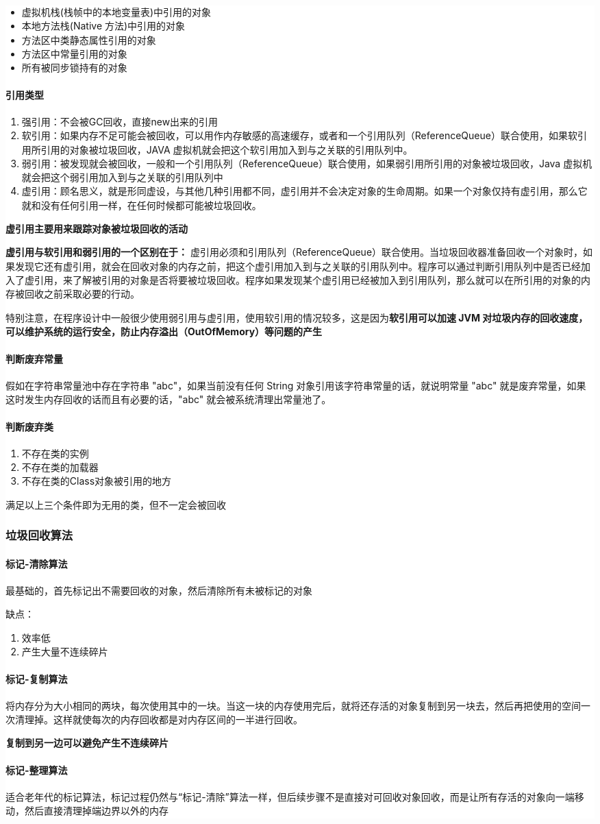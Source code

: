 - 虚拟机栈(栈帧中的本地变量表)中引用的对象
- 本地方法栈(Native 方法)中引用的对象
- 方法区中类静态属性引用的对象
- 方法区中常量引用的对象
- 所有被同步锁持有的对象

#### 引用类型

1. 强引用：不会被GC回收，直接new出来的引用
2. 软引用：如果内存不足可能会被回收，可以用作内存敏感的高速缓存，或者和一个引用队列（ReferenceQueue）联合使用，如果软引用所引用的对象被垃圾回收，JAVA 虚拟机就会把这个软引用加入到与之关联的引用队列中。
3. 弱引用：被发现就会被回收，一般和一个引用队列（ReferenceQueue）联合使用，如果弱引用所引用的对象被垃圾回收，Java 虚拟机就会把这个弱引用加入到与之关联的引用队列中
4. 虚引用：顾名思义，就是形同虚设，与其他几种引用都不同，虚引用并不会决定对象的生命周期。如果一个对象仅持有虚引用，那么它就和没有任何引用一样，在任何时候都可能被垃圾回收。

**虚引用主要用来跟踪对象被垃圾回收的活动**

**虚引用与软引用和弱引用的一个区别在于：** 虚引用必须和引用队列（ReferenceQueue）联合使用。当垃圾回收器准备回收一个对象时，如果发现它还有虚引用，就会在回收对象的内存之前，把这个虚引用加入到与之关联的引用队列中。程序可以通过判断引用队列中是否已经加入了虚引用，来了解被引用的对象是否将要被垃圾回收。程序如果发现某个虚引用已经被加入到引用队列，那么就可以在所引用的对象的内存被回收之前采取必要的行动。

特别注意，在程序设计中一般很少使用弱引用与虚引用，使用软引用的情况较多，这是因为**软引用可以加速 JVM 对垃圾内存的回收速度，可以维护系统的运行安全，防止内存溢出（OutOfMemory）等问题的产生**

#### 判断废弃常量

假如在字符串常量池中存在字符串 "abc"，如果当前没有任何 String 对象引用该字符串常量的话，就说明常量 "abc" 就是废弃常量，如果这时发生内存回收的话而且有必要的话，"abc" 就会被系统清理出常量池了。

#### 判断废弃类

1. 不存在类的实例
2. 不存在类的加载器
3. 不存在类的Class对象被引用的地方

满足以上三个条件即为无用的类，但不一定会被回收

### 垃圾回收算法

#### 标记-清除算法

最基础的，首先标记出不需要回收的对象，然后清除所有未被标记的对象

缺点：

1. 效率低
2. 产生大量不连续碎片

#### 标记-复制算法

将内存分为大小相同的两块，每次使用其中的一块。当这一块的内存使用完后，就将还存活的对象复制到另一块去，然后再把使用的空间一次清理掉。这样就使每次的内存回收都是对内存区间的一半进行回收。

**复制到另一边可以避免产生不连续碎片**

#### 标记-整理算法

适合老年代的标记算法，标记过程仍然与“标记-清除”算法一样，但后续步骤不是直接对可回收对象回收，而是让所有存活的对象向一端移动，然后直接清理掉端边界以外的内存
